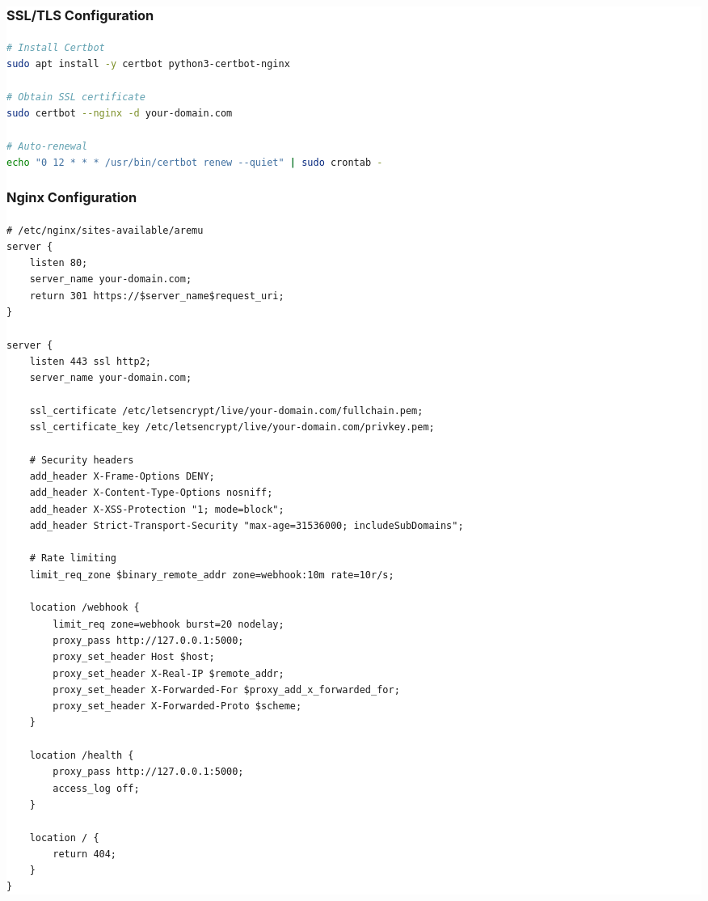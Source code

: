 ### **SSL/TLS Configuration**

```bash
# Install Certbot
sudo apt install -y certbot python3-certbot-nginx

# Obtain SSL certificate
sudo certbot --nginx -d your-domain.com

# Auto-renewal
echo "0 12 * * * /usr/bin/certbot renew --quiet" | sudo crontab -
```

### **Nginx Configuration**

```nginx
# /etc/nginx/sites-available/aremu
server {
    listen 80;
    server_name your-domain.com;
    return 301 https://$server_name$request_uri;
}

server {
    listen 443 ssl http2;
    server_name your-domain.com;

    ssl_certificate /etc/letsencrypt/live/your-domain.com/fullchain.pem;
    ssl_certificate_key /etc/letsencrypt/live/your-domain.com/privkey.pem;

    # Security headers
    add_header X-Frame-Options DENY;
    add_header X-Content-Type-Options nosniff;
    add_header X-XSS-Protection "1; mode=block";
    add_header Strict-Transport-Security "max-age=31536000; includeSubDomains";

    # Rate limiting
    limit_req_zone $binary_remote_addr zone=webhook:10m rate=10r/s;

    location /webhook {
        limit_req zone=webhook burst=20 nodelay;
        proxy_pass http://127.0.0.1:5000;
        proxy_set_header Host $host;
        proxy_set_header X-Real-IP $remote_addr;
        proxy_set_header X-Forwarded-For $proxy_add_x_forwarded_for;
        proxy_set_header X-Forwarded-Proto $scheme;
    }

    location /health {
        proxy_pass http://127.0.0.1:5000;
        access_log off;
    }

    location / {
        return 404;
    }
}
```

